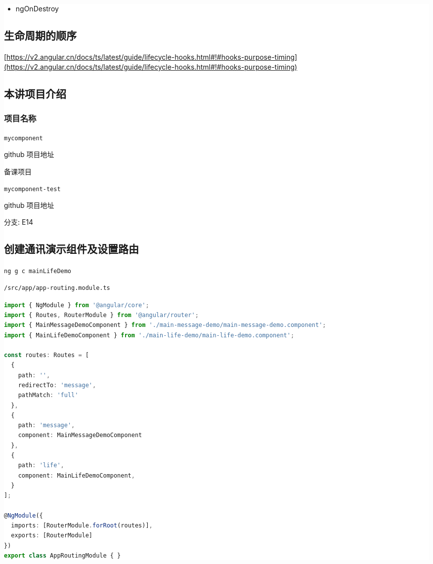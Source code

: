 - ngOnDestroy


## 生命周期的顺序

[https://v2.angular.cn/docs/ts/latest/guide/lifecycle-hooks.html#!#hooks-purpose-timing](https://v2.angular.cn/docs/ts/latest/guide/lifecycle-hooks.html#!#hooks-purpose-timing)

## 本讲项目介绍

### 项目名称

`mycomponent`

github 项目地址


备课项目

`mycomponent-test`

github 项目地址


分支: E14


## 创建通讯演示组件及设置路由

`ng g c mainLifeDemo`

`/src/app/app-routing.module.ts`

```ts
import { NgModule } from '@angular/core';
import { Routes, RouterModule } from '@angular/router';
import { MainMessageDemoComponent } from './main-message-demo/main-message-demo.component';
import { MainLifeDemoComponent } from './main-life-demo/main-life-demo.component';

const routes: Routes = [
  {
    path: '',
    redirectTo: 'message',
    pathMatch: 'full'
  },
  {
    path: 'message',
    component: MainMessageDemoComponent
  },
  {
    path: 'life',
    component: MainLifeDemoComponent,
  }
];

@NgModule({
  imports: [RouterModule.forRoot(routes)],
  exports: [RouterModule]
})
export class AppRoutingModule { }

```
